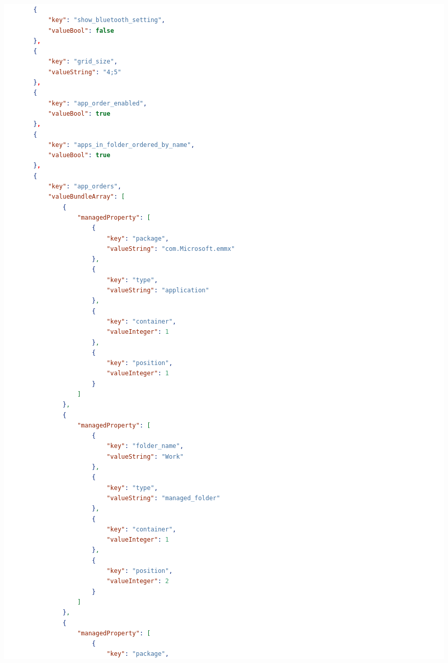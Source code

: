 ```json
        {
            "key": "show_bluetooth_setting",
            "valueBool": false
        },
        {
            "key": "grid_size",
            "valueString": "4;5"
        },
        {
            "key": "app_order_enabled",
            "valueBool": true
        },
        {
            "key": "apps_in_folder_ordered_by_name",
            "valueBool": true
        },
        {
            "key": "app_orders",
            "valueBundleArray": [
                {
                    "managedProperty": [
                        {
                            "key": "package",
                            "valueString": "com.Microsoft.emmx"
                        },
                        {
                            "key": "type",
                            "valueString": "application"
                        },
                        {
                            "key": "container",
                            "valueInteger": 1
                        },
                        {
                            "key": "position",
                            "valueInteger": 1
                        }
                    ]
                },
                {
                    "managedProperty": [
                        {
                            "key": "folder_name",
                            "valueString": "Work"
                        },
                        {
                            "key": "type",
                            "valueString": "managed_folder"
                        },
                        {
                            "key": "container",
                            "valueInteger": 1
                        },
                        {
                            "key": "position",
                            "valueInteger": 2
                        }
                    ]
                },
                {
                    "managedProperty": [
                        {
                            "key": "package",
```